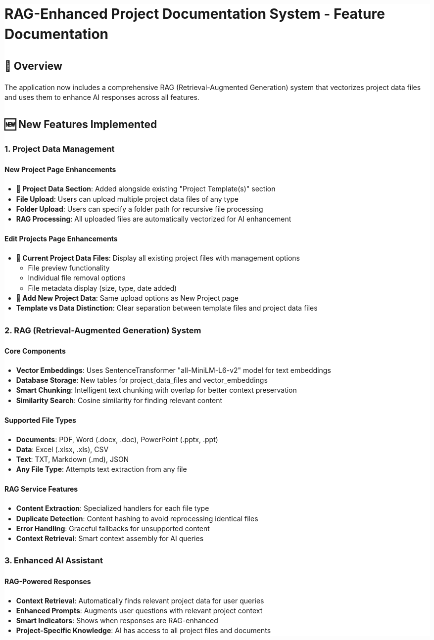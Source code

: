 # RAG-Enhanced Project Documentation System - Feature Documentation

## 🎯 Overview
The application now includes a comprehensive RAG (Retrieval-Augmented Generation) system that vectorizes project data files and uses them to enhance AI responses across all features.

## 🆕 New Features Implemented

### 1. **Project Data Management**

#### **New Project Page Enhancements**
- **📂 Project Data Section**: Added alongside existing "Project Template(s)" section
- **File Upload**: Users can upload multiple project data files of any type
- **Folder Upload**: Users can specify a folder path for recursive file processing
- **RAG Processing**: All uploaded files are automatically vectorized for AI enhancement

#### **Edit Projects Page Enhancements** 
- **📂 Current Project Data Files**: Display all existing project files with management options
  - File preview functionality
  - Individual file removal options
  - File metadata display (size, type, date added)
- **📂 Add New Project Data**: Same upload options as New Project page
- **Template vs Data Distinction**: Clear separation between template files and project data files

### 2. **RAG (Retrieval-Augmented Generation) System**

#### **Core Components**
- **Vector Embeddings**: Uses SentenceTransformer "all-MiniLM-L6-v2" model for text embeddings
- **Database Storage**: New tables for project_data_files and vector_embeddings
- **Smart Chunking**: Intelligent text chunking with overlap for better context preservation
- **Similarity Search**: Cosine similarity for finding relevant content

#### **Supported File Types**
- **Documents**: PDF, Word (.docx, .doc), PowerPoint (.pptx, .ppt)
- **Data**: Excel (.xlsx, .xls), CSV
- **Text**: TXT, Markdown (.md), JSON
- **Any File Type**: Attempts text extraction from any file

#### **RAG Service Features**
- **Content Extraction**: Specialized handlers for each file type
- **Duplicate Detection**: Content hashing to avoid reprocessing identical files
- **Error Handling**: Graceful fallbacks for unsupported content
- **Context Retrieval**: Smart context assembly for AI queries

### 3. **Enhanced AI Assistant**

#### **RAG-Powered Responses**
- **Context Retrieval**: Automatically finds relevant project data for user queries
- **Enhanced Prompts**: Augments user questions with relevant project context
- **Smart Indicators**: Shows when responses are RAG-enhanced
- **Project-Specific Knowledge**: AI has access to all project files and documents
